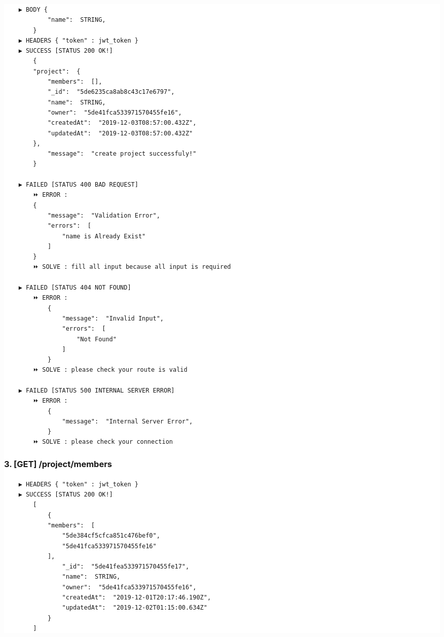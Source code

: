 		▶️ BODY {
				"name":  STRING,
			}
		▶️ HEADERS { "token" : jwt_token }
		▶️ SUCCESS [STATUS 200 OK!]
			{
			"project":  {
				"members":  [],
				"_id":  "5de6235ca8ab8c43c17e6797",
				"name":  STRING,
				"owner":  "5de41fca533971570455fe16",
				"createdAt":  "2019-12-03T08:57:00.432Z",
				"updatedAt":  "2019-12-03T08:57:00.432Z"
			},
				"message":  "create project successfuly!"
			}

		▶️ FAILED [STATUS 400 BAD REQUEST]
			⏩ ERROR :
			{
				"message":  "Validation Error",
				"errors":  [
					"name is Already Exist"
				]
			}
			⏩ SOLVE : fill all input because all input is required

		▶️ FAILED [STATUS 404 NOT FOUND]
			⏩ ERROR :
				{
					"message":  "Invalid Input",
					"errors":  [
						"Not Found"
					]
				}
			⏩ SOLVE : please check your route is valid
			
		▶️ FAILED [STATUS 500 INTERNAL SERVER ERROR]
			⏩ ERROR :
				{
					"message":  "Internal Server Error",
				}
			⏩ SOLVE : please check your connection


### 3. [GET] /project/members

		▶️ HEADERS { "token" : jwt_token }
		▶️ SUCCESS [STATUS 200 OK!]
			[
				{
				"members":  [
					"5de384cf5cfca851c476bef0",
					"5de41fca533971570455fe16"
				],
					"_id":  "5de41fea533971570455fe17",
					"name":  STRING,
					"owner":  "5de41fca533971570455fe16",
					"createdAt":  "2019-12-01T20:17:46.190Z",
					"updatedAt":  "2019-12-02T01:15:00.634Z"
				}
			]
